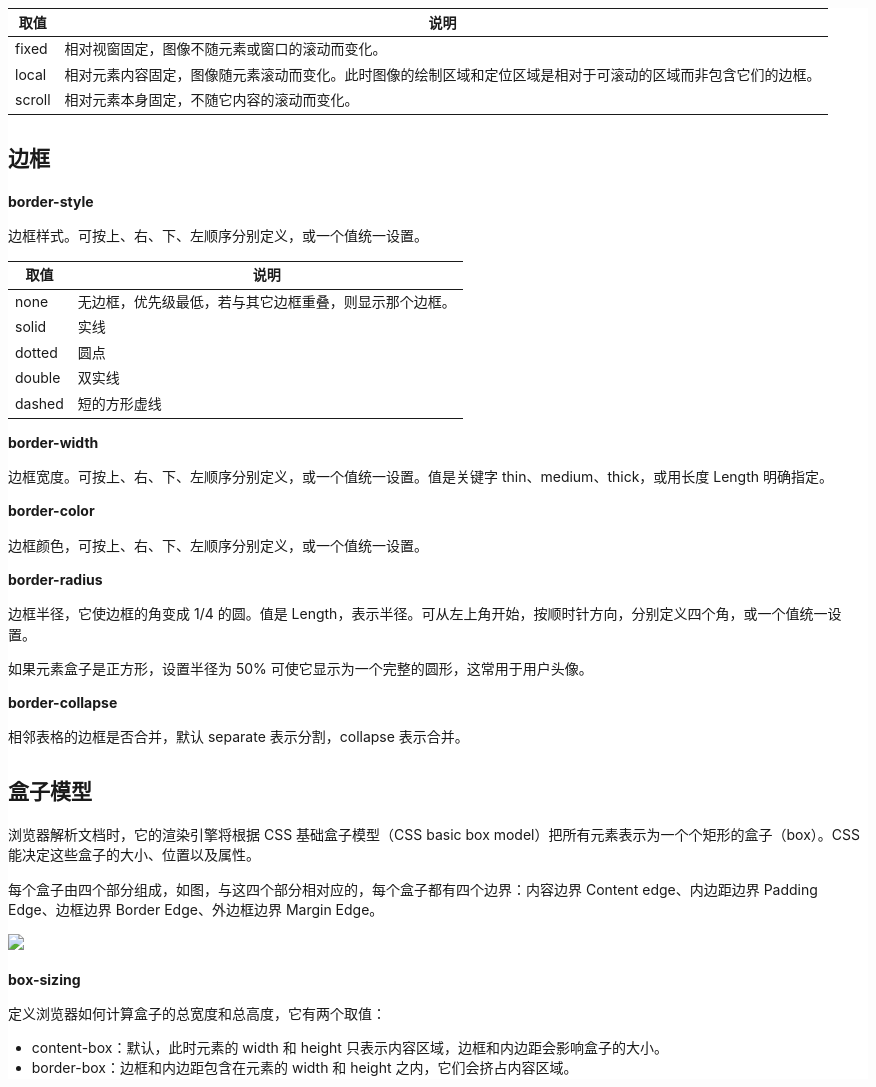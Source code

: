 | 取值   | 说明                                                         |
| ------ | ------------------------------------------------------------ |
| fixed  | 相对视窗固定，图像不随元素或窗口的滚动而变化。               |
| local  | 相对元素内容固定，图像随元素滚动而变化。此时图像的绘制区域和定位区域是相对于可滚动的区域而非包含它们的边框。 |
| scroll | 相对元素本身固定，不随它内容的滚动而变化。                   |

## 边框

**border-style**

边框样式。可按上、右、下、左顺序分别定义，或一个值统一设置。

| 取值   | 说明                                                   |
| ------ | ------------------------------------------------------ |
| none   | 无边框，优先级最低，若与其它边框重叠，则显示那个边框。 |
| solid  | 实线                                                   |
| dotted | 圆点                                                   |
| double | 双实线                                                 |
| dashed | 短的方形虚线                                           |

**border-width**

边框宽度。可按上、右、下、左顺序分别定义，或一个值统一设置。值是关键字 thin、medium、thick，或用长度 Length 明确指定。

**border-color**

边框颜色，可按上、右、下、左顺序分别定义，或一个值统一设置。

**border-radius**

边框半径，它使边框的角变成 1/4 的圆。值是 Length，表示半径。可从左上角开始，按顺时针方向，分别定义四个角，或一个值统一设置。

如果元素盒子是正方形，设置半径为 50% 可使它显示为一个完整的圆形，这常用于用户头像。

**border-collapse**

相邻表格的边框是否合并，默认 separate 表示分割，collapse 表示合并。

## 盒子模型

浏览器解析文档时，它的渲染引擎将根据 CSS 基础盒子模型（CSS basic box model）把所有元素表示为一个个矩形的盒子（box）。CSS 能决定这些盒子的大小、位置以及属性。

每个盒子由四个部分组成，如图，与这四个部分相对应的，每个盒子都有四个边界：内容边界 Content edge、内边距边界 Padding Edge、边框边界 Border Edge、外边框边界 Margin Edge。

![](https://images-1305875271.cos.ap-chengdu.myqcloud.com/web-0121b44a.png)

**box-sizing**

定义浏览器如何计算盒子的总宽度和总高度，它有两个取值：

* content-box：默认，此时元素的 width 和 height 只表示内容区域，边框和内边距会影响盒子的大小。
* border-box：边框和内边距包含在元素的 width 和 height 之内，它们会挤占内容区域。
